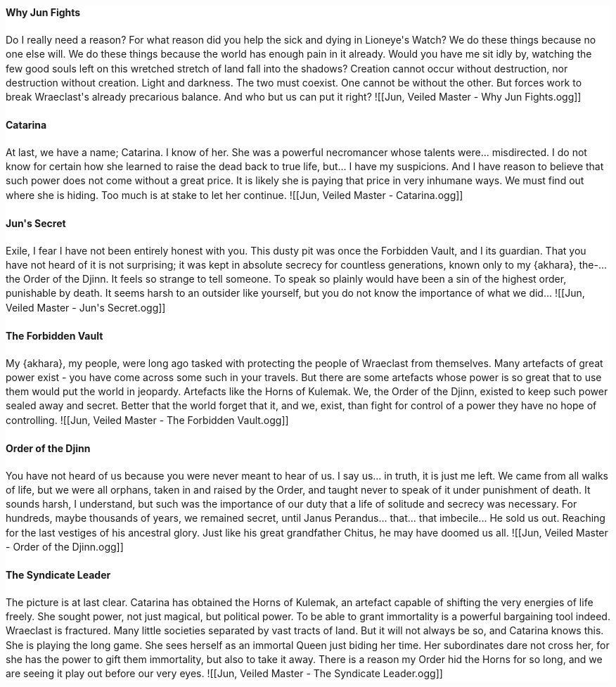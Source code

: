 #### Why Jun Fights
Do I really need a reason? For what reason did you help the sick and dying in Lioneye's Watch? We do these things because no one else will. We do these things because the world has enough pain in it already. Would you have me sit idly by, watching the few good souls left on this wretched stretch of land fall into the shadows? Creation cannot occur without destruction, nor destruction without creation. Light and darkness. The two must coexist. One cannot be without the other. But forces work to break Wraeclast's already precarious balance. And who but us can put it right?
![[Jun, Veiled Master - Why Jun Fights.ogg]]

#### Catarina
At last, we have a name; Catarina. I know of her. She was a powerful necromancer whose talents were... misdirected. I do not know for certain how she learned to raise the dead back to true life, but... I have my suspicions. And I have reason to believe that such power does not come without a great price. It is likely she is paying that price in very inhumane ways. We must find out where she is hiding. Too much is at stake to let her continue.
![[Jun, Veiled Master - Catarina.ogg]]

#### Jun's Secret
Exile, I fear I have not been entirely honest with you. This dusty pit was once the Forbidden Vault, and I its guardian. That you have not heard of it is not surprising; it was kept in absolute secrecy for countless generations, known only to my {akhara}, the-... the Order of the Djinn. It feels so strange to tell someone. To speak so plainly would have been a sin of the highest order, punishable by death. It seems harsh to an outsider like yourself, but you do not know the importance of what we did...
![[Jun, Veiled Master - Jun's Secret.ogg]]

#### The Forbidden Vault
My {akhara}, my people, were long ago tasked with protecting the people of Wraeclast from themselves. Many artefacts of great power exist - you have come across some such in your travels. But there are some artefacts whose power is so great that to use them would put the world in jeopardy. Artefacts like the Horns of Kulemak. We, the Order of the Djinn, existed to keep such power sealed away and secret. Better that the world forget that it, and we, exist, than fight for control of a power they have no hope of controlling.
![[Jun, Veiled Master - The Forbidden Vault.ogg]]

#### Order of the Djinn
You have not heard of us because you were never meant to hear of us. I say us... in truth, it is just me left. We came from all walks of life, but we were all orphans, taken in and raised by the Order, and taught never to speak of it under punishment of death. It sounds harsh, I understand, but such was the importance of our duty that a life of solitude and secrecy was necessary. For hundreds, maybe thousands of years, we remained secret, until Janus Perandus... that... that imbecile... He sold us out. Reaching for the last vestiges of his ancestral glory. Just like his great grandfather Chitus, he may have doomed us all.
![[Jun, Veiled Master - Order of the Djinn.ogg]]

#### The Syndicate Leader
The picture is at last clear. Catarina has obtained the Horns of Kulemak, an artefact capable of shifting the very energies of life freely. She sought power, not just magical, but political power. To be able to grant immortality is a powerful bargaining tool indeed. Wraeclast is fractured. Many little societies separated by vast tracts of land. But it will not always be so, and Catarina knows this. She is playing the long game. She sees herself as an immortal Queen just biding her time. Her subordinates dare not cross her, for she has the power to gift them immortality, but also to take it away. There is a reason my Order hid the Horns for so long, and we are seeing it play out before our very eyes.
![[Jun, Veiled Master - The Syndicate Leader.ogg]]
